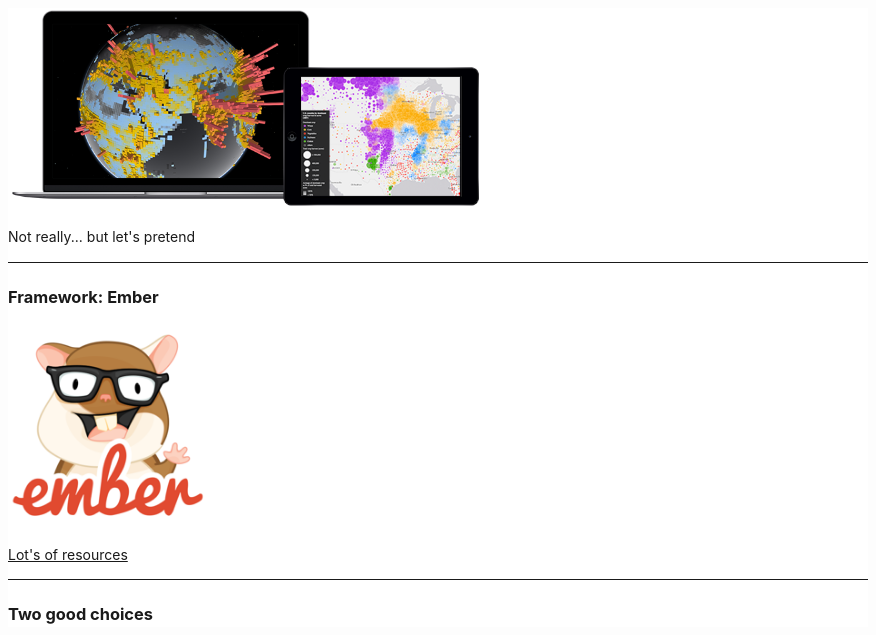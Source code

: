 <img src="img/homepage-banner-sample.png" height="200" class="transparent">

Not really...<span class="fragment"> but let's pretend</span>

---


### Framework: Ember
<img src="img/tomster-sm.png" class="transparent" height="200" />

<a href="https://github.com/Esri/jsapi-resources/tree/master/frameworks/ember" target="_blank">Lot's of resources</a>

---


### Two good choices